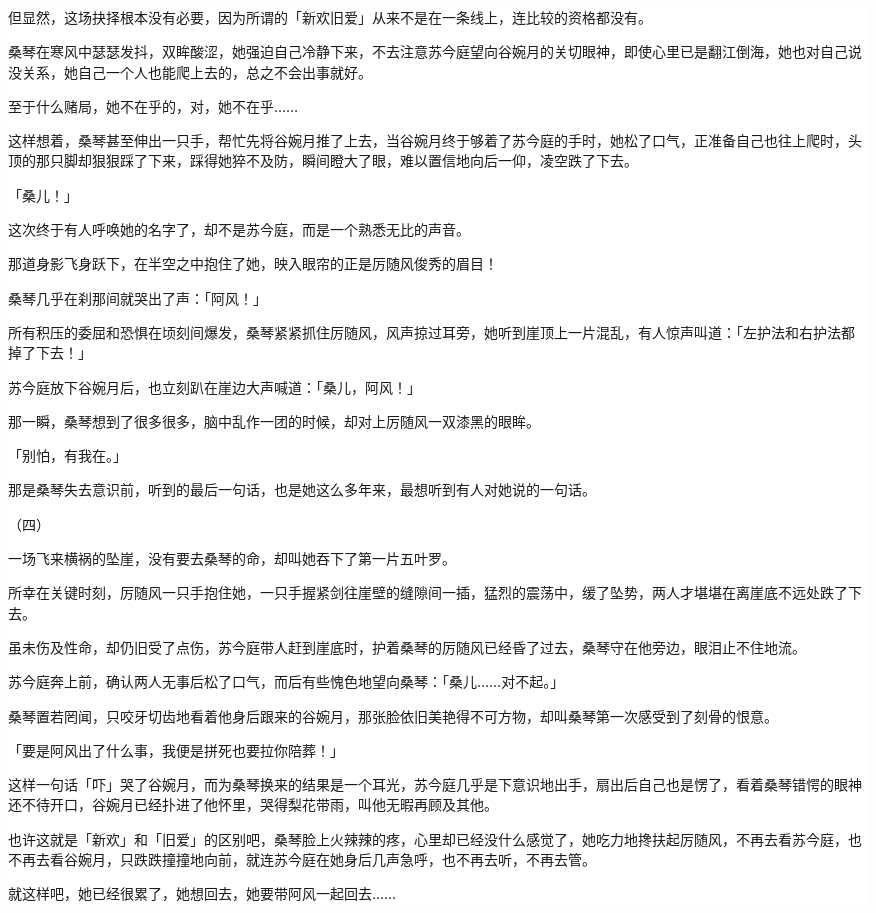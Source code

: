 
但显然，这场抉择根本没有必要，因为所谓的「新欢旧爱」从来不是在一条线上，连比较的资格都没有。


桑琴在寒风中瑟瑟发抖，双眸酸涩，她强迫自己冷静下来，不去注意苏今庭望向谷婉月的关切眼神，即使心里已是翻江倒海，她也对自己说没关系，她自己一个人也能爬上去的，总之不会出事就好。


至于什么赌局，她不在乎的，对，她不在乎……


这样想着，桑琴甚至伸出一只手，帮忙先将谷婉月推了上去，当谷婉月终于够着了苏今庭的手时，她松了口气，正准备自己也往上爬时，头顶的那只脚却狠狠踩了下来，踩得她猝不及防，瞬间瞪大了眼，难以置信地向后一仰，凌空跌了下去。


「桑儿！」


这次终于有人呼唤她的名字了，却不是苏今庭，而是一个熟悉无比的声音。


那道身影飞身跃下，在半空之中抱住了她，映入眼帘的正是厉随风俊秀的眉目！


桑琴几乎在刹那间就哭出了声：「阿风！」


所有积压的委屈和恐惧在顷刻间爆发，桑琴紧紧抓住厉随风，风声掠过耳旁，她听到崖顶上一片混乱，有人惊声叫道：「左护法和右护法都掉了下去！」


苏今庭放下谷婉月后，也立刻趴在崖边大声喊道：「桑儿，阿风！」


那一瞬，桑琴想到了很多很多，脑中乱作一团的时候，却对上厉随风一双漆黑的眼眸。


「别怕，有我在。」


那是桑琴失去意识前，听到的最后一句话，也是她这么多年来，最想听到有人对她说的一句话。


（四）


一场飞来横祸的坠崖，没有要去桑琴的命，却叫她吞下了第一片五叶罗。


所幸在关键时刻，厉随风一只手抱住她，一只手握紧剑往崖壁的缝隙间一插，猛烈的震荡中，缓了坠势，两人才堪堪在离崖底不远处跌了下去。


虽未伤及性命，却仍旧受了点伤，苏今庭带人赶到崖底时，护着桑琴的厉随风已经昏了过去，桑琴守在他旁边，眼泪止不住地流。


苏今庭奔上前，确认两人无事后松了口气，而后有些愧色地望向桑琴：「桑儿……对不起。」


桑琴置若罔闻，只咬牙切齿地看着他身后跟来的谷婉月，那张脸依旧美艳得不可方物，却叫桑琴第一次感受到了刻骨的恨意。


「要是阿风出了什么事，我便是拼死也要拉你陪葬！」


这样一句话「吓」哭了谷婉月，而为桑琴换来的结果是一个耳光，苏今庭几乎是下意识地出手，扇出后自己也是愣了，看着桑琴错愕的眼神还不待开口，谷婉月已经扑进了他怀里，哭得梨花带雨，叫他无暇再顾及其他。


也许这就是「新欢」和「旧爱」的区别吧，桑琴脸上火辣辣的疼，心里却已经没什么感觉了，她吃力地搀扶起厉随风，不再去看苏今庭，也不再去看谷婉月，只跌跌撞撞地向前，就连苏今庭在她身后几声急呼，也不再去听，不再去管。


就这样吧，她已经很累了，她想回去，她要带阿风一起回去……

